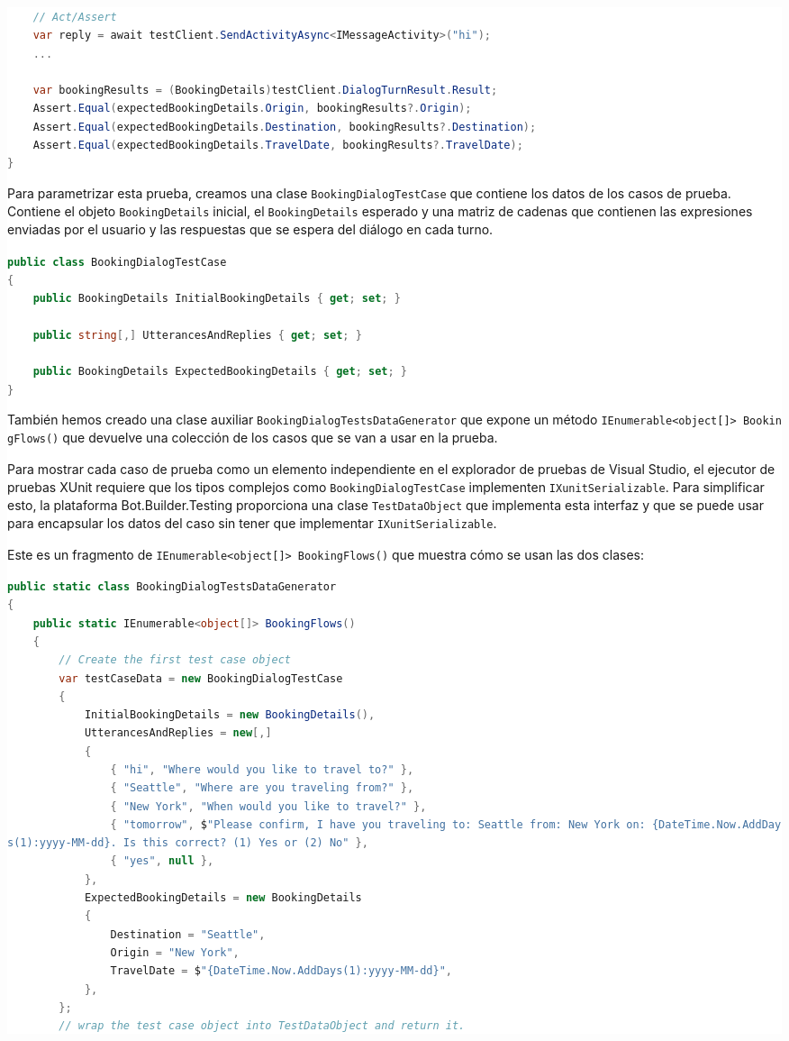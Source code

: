 ```csharp
    // Act/Assert
    var reply = await testClient.SendActivityAsync<IMessageActivity>("hi");
    ...

    var bookingResults = (BookingDetails)testClient.DialogTurnResult.Result;
    Assert.Equal(expectedBookingDetails.Origin, bookingResults?.Origin);
    Assert.Equal(expectedBookingDetails.Destination, bookingResults?.Destination);
    Assert.Equal(expectedBookingDetails.TravelDate, bookingResults?.TravelDate);
}
```

Para parametrizar esta prueba, creamos una clase `BookingDialogTestCase` que contiene los datos de los casos de prueba. Contiene el objeto `BookingDetails` inicial, el `BookingDetails` esperado y una matriz de cadenas que contienen las expresiones enviadas por el usuario y las respuestas que se espera del diálogo en cada turno.

```csharp
public class BookingDialogTestCase
{
    public BookingDetails InitialBookingDetails { get; set; }

    public string[,] UtterancesAndReplies { get; set; }

    public BookingDetails ExpectedBookingDetails { get; set; }
}
```

También hemos creado una clase auxiliar `BookingDialogTestsDataGenerator` que expone un método `IEnumerable<object[]> BookingFlows()` que devuelve una colección de los casos que se van a usar en la prueba.

Para mostrar cada caso de prueba como un elemento independiente en el explorador de pruebas de Visual Studio, el ejecutor de pruebas XUnit requiere que los tipos complejos como `BookingDialogTestCase` implementen `IXunitSerializable`. Para simplificar esto, la plataforma Bot.Builder.Testing proporciona una clase `TestDataObject` que implementa esta interfaz y que se puede usar para encapsular los datos del caso sin tener que implementar `IXunitSerializable`. 

Este es un fragmento de `IEnumerable<object[]> BookingFlows()` que muestra cómo se usan las dos clases:

```csharp
public static class BookingDialogTestsDataGenerator
{
    public static IEnumerable<object[]> BookingFlows()
    {
        // Create the first test case object
        var testCaseData = new BookingDialogTestCase
        {
            InitialBookingDetails = new BookingDetails(),
            UtterancesAndReplies = new[,]
            {
                { "hi", "Where would you like to travel to?" },
                { "Seattle", "Where are you traveling from?" },
                { "New York", "When would you like to travel?" },
                { "tomorrow", $"Please confirm, I have you traveling to: Seattle from: New York on: {DateTime.Now.AddDays(1):yyyy-MM-dd}. Is this correct? (1) Yes or (2) No" },
                { "yes", null },
            },
            ExpectedBookingDetails = new BookingDetails
            {
                Destination = "Seattle",
                Origin = "New York",
                TravelDate = $"{DateTime.Now.AddDays(1):yyyy-MM-dd}",
            }, 
        };
        // wrap the test case object into TestDataObject and return it.
```